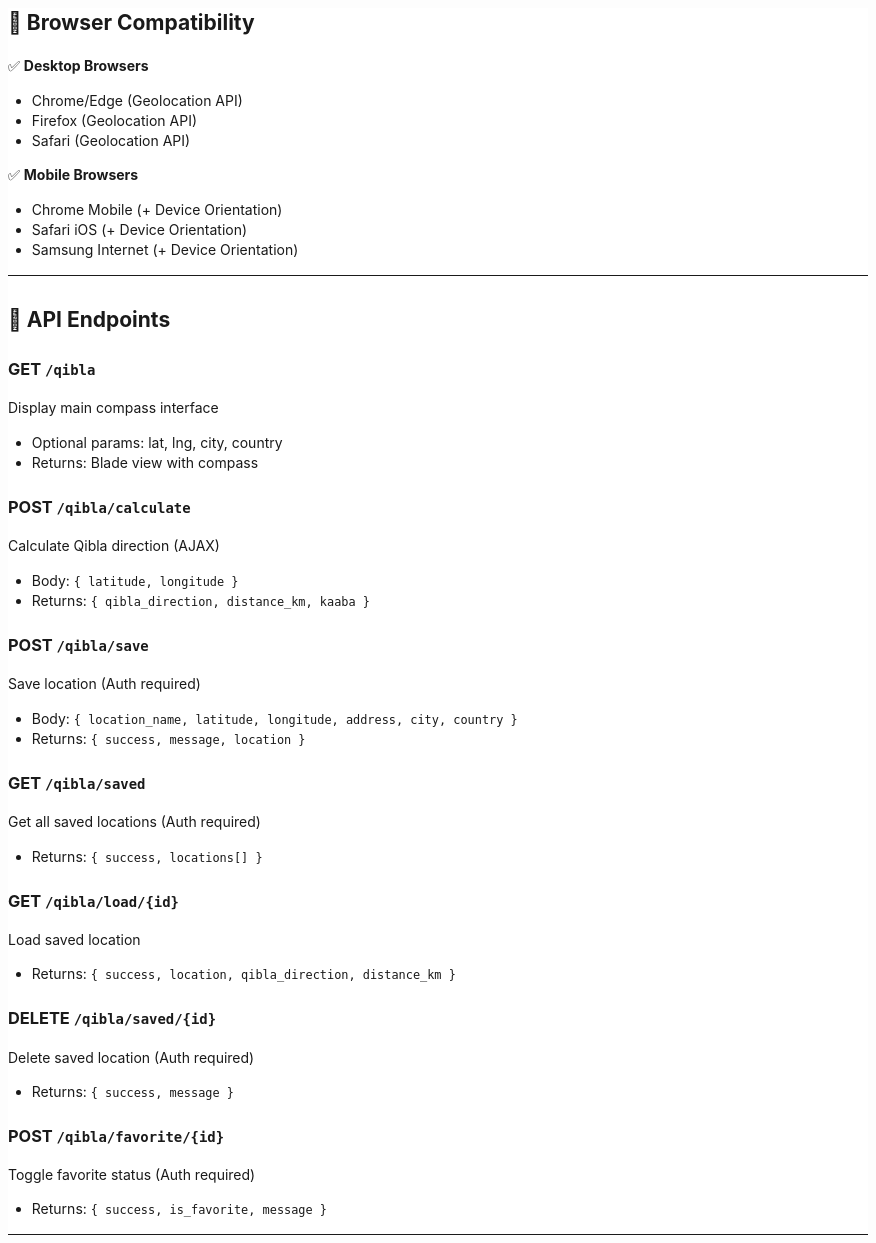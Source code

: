 
## 📱 Browser Compatibility

✅ **Desktop Browsers**
- Chrome/Edge (Geolocation API)
- Firefox (Geolocation API)
- Safari (Geolocation API)

✅ **Mobile Browsers**
- Chrome Mobile (+ Device Orientation)
- Safari iOS (+ Device Orientation)
- Samsung Internet (+ Device Orientation)

---

## 🚀 API Endpoints

### GET `/qibla`
Display main compass interface
- Optional params: lat, lng, city, country
- Returns: Blade view with compass

### POST `/qibla/calculate`
Calculate Qibla direction (AJAX)
- Body: `{ latitude, longitude }`
- Returns: `{ qibla_direction, distance_km, kaaba }`

### POST `/qibla/save`
Save location (Auth required)
- Body: `{ location_name, latitude, longitude, address, city, country }`
- Returns: `{ success, message, location }`

### GET `/qibla/saved`
Get all saved locations (Auth required)
- Returns: `{ success, locations[] }`

### GET `/qibla/load/{id}`
Load saved location
- Returns: `{ success, location, qibla_direction, distance_km }`

### DELETE `/qibla/saved/{id}`
Delete saved location (Auth required)
- Returns: `{ success, message }`

### POST `/qibla/favorite/{id}`
Toggle favorite status (Auth required)
- Returns: `{ success, is_favorite, message }`

---
